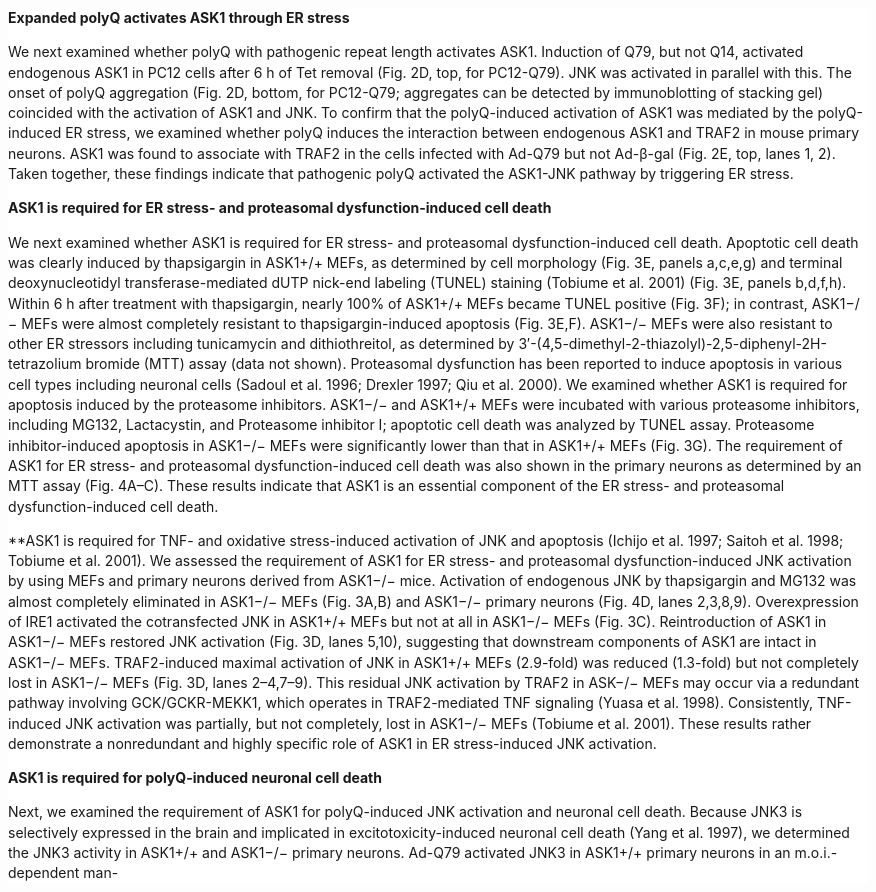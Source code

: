 **Expanded polyQ activates ASK1 through ER stress**

We next examined whether polyQ with pathogenic repeat length activates ASK1. Induction of Q79, but not Q14, activated endogenous ASK1 in PC12 cells after 6 h of Tet removal (Fig. 2D, top, for PC12-Q79). JNK was activated in parallel with this. The onset of polyQ aggregation (Fig. 2D, bottom, for PC12-Q79; aggregates can be detected by immunoblotting of stacking gel) coincided with the activation of ASK1 and JNK. To confirm that the polyQ-induced activation of ASK1 was mediated by the polyQ-induced ER stress, we examined whether polyQ induces the interaction between endogenous ASK1 and TRAF2 in mouse primary neurons. ASK1 was found to associate with TRAF2 in the cells infected with Ad-Q79 but not Ad-β-gal (Fig. 2E, top, lanes 1, 2). Taken together, these findings indicate that pathogenic polyQ activated the ASK1-JNK pathway by triggering ER stress.

**ASK1 is required for ER stress- and proteasomal dysfunction-induced cell death**

We next examined whether ASK1 is required for ER stress- and proteasomal dysfunction-induced cell death. Apoptotic cell death was clearly induced by thapsigargin in ASK1+/+ MEFs, as determined by cell morphology (Fig. 3E, panels a,c,e,g) and terminal deoxynucleotidyl transferase-mediated dUTP nick-end labeling (TUNEL) staining (Tobiume et al. 2001) (Fig. 3E, panels b,d,f,h). Within 6 h after treatment with thapsigargin, nearly 100% of ASK1+/+ MEFs became TUNEL positive (Fig. 3F); in contrast, ASK1−/− MEFs were almost completely resistant to thapsigargin-induced apoptosis (Fig. 3E,F). ASK1−/− MEFs were also resistant to other ER stressors including tunicamycin and dithiothreitol, as determined by 3′-(4,5-dimethyl-2-thiazolyl)-2,5-diphenyl-2H-tetrazolium bromide (MTT) assay (data not shown). Proteasomal dysfunction has been reported to induce apoptosis in various cell types including neuronal cells (Sadoul et al. 1996; Drexler 1997; Qiu et al. 2000). We examined whether ASK1 is required for apoptosis induced by the proteasome inhibitors. ASK1−/− and ASK1+/+ MEFs were incubated with various proteasome inhibitors, including MG132, Lactacystin, and Proteasome inhibitor I; apoptotic cell death was analyzed by TUNEL assay. Proteasome inhibitor-induced apoptosis in ASK1−/− MEFs were significantly lower than that in ASK1+/+ MEFs (Fig. 3G). The requirement of ASK1 for ER stress- and proteasomal dysfunction-induced cell death was also shown in the primary neurons as determined by an MTT assay (Fig. 4A–C). These results indicate that ASK1 is an essential component of the ER stress- and proteasomal dysfunction-induced cell death.

**ASK1 is required for TNF- and oxidative stress-induced activation of JNK and apoptosis (Ichijo et al. 1997; Saitoh et al. 1998; Tobiume et al. 2001). We assessed the requirement of ASK1 for ER stress- and proteasomal dysfunction-induced JNK activation by using MEFs and primary neurons derived from ASK1−/− mice. Activation of endogenous JNK by thapsigargin and MG132 was almost completely eliminated in ASK1−/− MEFs (Fig. 3A,B) and ASK1−/− primary neurons (Fig. 4D, lanes 2,3,8,9). Overexpression of IRE1 activated the cotransfected JNK in ASK1+/+ MEFs but not at all in ASK1−/− MEFs (Fig. 3C). Reintroduction of ASK1 in ASK1−/− MEFs restored JNK activation (Fig. 3D, lanes 5,10), suggesting that downstream components of ASK1 are intact in ASK1−/− MEFs. TRAF2-induced maximal activation of JNK in ASK1+/+ MEFs (2.9-fold) was reduced (1.3-fold) but not completely lost in ASK1−/− MEFs (Fig. 3D, lanes 2–4,7–9). This residual JNK activation by TRAF2 in ASK−/− MEFs may occur via a redundant pathway involving GCK/GCKR-MEKK1, which operates in TRAF2-mediated TNF signaling (Yuasa et al. 1998). Consistently, TNF-induced JNK activation was partially, but not completely, lost in ASK1−/− MEFs (Tobiume et al. 2001). These results rather demonstrate a nonredundant and highly specific role of ASK1 in ER stress-induced JNK activation.

**ASK1 is required for polyQ-induced neuronal cell death**

Next, we examined the requirement of ASK1 for polyQ-induced JNK activation and neuronal cell death. Because JNK3 is selectively expressed in the brain and implicated in excitotoxicity-induced neuronal cell death (Yang et al. 1997), we determined the JNK3 activity in ASK1+/+ and ASK1−/− primary neurons. Ad-Q79 activated JNK3 in ASK1+/+ primary neurons in an m.o.i.-dependent man-

